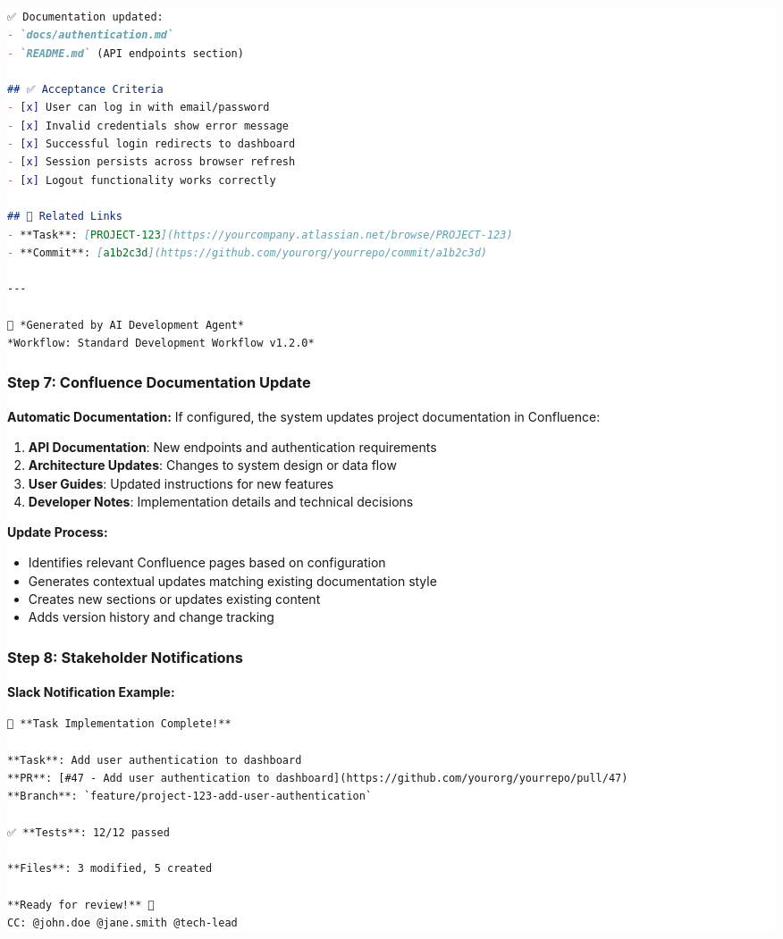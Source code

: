 ```markdown
✅ Documentation updated:
- `docs/authentication.md`
- `README.md` (API endpoints section)

## ✅ Acceptance Criteria
- [x] User can log in with email/password
- [x] Invalid credentials show error message
- [x] Successful login redirects to dashboard
- [x] Session persists across browser refresh
- [x] Logout functionality works correctly

## 🔗 Related Links
- **Task**: [PROJECT-123](https://yourcompany.atlassian.net/browse/PROJECT-123)
- **Commit**: [a1b2c3d](https://github.com/yourorg/yourrepo/commit/a1b2c3d)

---

🤖 *Generated by AI Development Agent*  
*Workflow: Standard Development Workflow v1.2.0*
```

### Step 7: Confluence Documentation Update

**Automatic Documentation:**
If configured, the system updates project documentation in Confluence:

1. **API Documentation**: New endpoints and authentication requirements
2. **Architecture Updates**: Changes to system design or data flow
3. **User Guides**: Updated instructions for new features
4. **Developer Notes**: Implementation details and technical decisions

**Update Process:**
- Identifies relevant Confluence pages based on configuration
- Generates contextual updates matching existing documentation style
- Creates new sections or updates existing content
- Adds version history and change tracking

### Step 8: Stakeholder Notifications

**Slack Notification Example:**
```
🚀 **Task Implementation Complete!** 

**Task**: Add user authentication to dashboard
**PR**: [#47 - Add user authentication to dashboard](https://github.com/yourorg/yourrepo/pull/47)
**Branch**: `feature/project-123-add-user-authentication`

✅ **Tests**: 12/12 passed

**Files**: 3 modified, 5 created

**Ready for review!** 👀
CC: @john.doe @jane.smith @tech-lead
```
